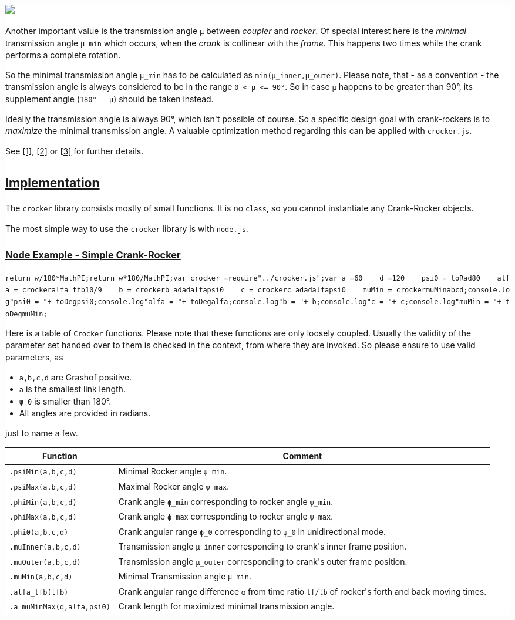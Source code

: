 ![](https://raw.githubusercontent.com/goessner/crocker/master/img/relations.png)

Another important value is the transmission angle `μ` between _coupler_ and _rocker_. Of special interest here is the _minimal_ transmission angle `μ_min` which occurs, when the _crank_ is collinear with the _frame_. This happens two times while the crank performs a complete rotation.

So the minimal transmission angle `μ_min` has to be calculated as `min(μ_inner,μ_outer)`. Please note, that - as a convention - the transmission angle is always considered to be in the range `0 < μ <= 90°`. So in case `μ` happens to be greater than 90°, its supplement angle (`180° - μ`) should be taken instead.

Ideally the transmission angle is always 90°, which isn't possible of course. So a specific design goal with crank-rockers is to _maximize_ the minimal transmission angle. A valuable optimization method regarding this can be applied with `crocker.js`.

See [[1]](https://www.npmjs.com/package/crocker/#fn1), [[2]](https://www.npmjs.com/package/crocker/#fn2) or [[3]](https://www.npmjs.com/package/crocker/#fn3) for further details.

## [Implementation](https://www.npmjs.com/package/crocker/#implementation)

The `crocker` library consists mostly of small functions. It is no `class`, so you cannot instantiate any Crank-Rocker objects.

The most simple way to use the `crocker` library is with `node.js`.

### [Node Example - Simple Crank-Rocker](https://www.npmjs.com/package/crocker/#node-example---simple-crank-rocker)

```
return w/180*MathPI;return w*180/MathPI;var crocker =require"../crocker.js";var a =60    d =120    psi0 = toRad80    alfa = crockeralfa_tfb10/9    b = crockerb_adadalfapsi0    c = crockerc_adadalfapsi0    muMin = crockermuMinabcd;console.log"psi0 = "+ toDegpsi0;console.log"alfa = "+ toDegalfa;console.log"b = "+ b;console.log"c = "+ c;console.log"muMin = "+ toDegmuMin;
```

Here is a table of `Crocker` functions. Please note that these functions are only loosely coupled. Usually the validity of the parameter set handed over to them is checked in the context, from where they are invoked. So please ensure to use valid parameters, as

- `a,b,c,d` are Grashof positive.
- `a` is the smallest link length.
- `ψ_0` is smaller than 180°.
- All angles are provided in radians.

just to name a few.

Function                   | Comment
-------------------------- | ---------------------------------------------------------------------------------------------------
`.psiMin(a,b,c,d)`         | Minimal Rocker angle `ψ_min`.
`.psiMax(a,b,c,d)`         | Maximal Rocker angle `ψ_max`.
`.phiMin(a,b,c,d)`         | Crank angle `ϕ_min` corresponding to rocker angle `ψ_min`.
`.phiMax(a,b,c,d)`         | Crank angle `ϕ_max` corresponding to rocker angle `ψ_max`.
`.phi0(a,b,c,d)`           | Crank angular range `ϕ_0` corresponding to `ψ_0` in unidirectional mode.
`.muInner(a,b,c,d)`        | Transmission angle `μ_inner` corresponding to crank's inner frame position.
`.muOuter(a,b,c,d)`        | Transmission angle `μ_outer` corresponding to crank's outer frame position.
`.muMin(a,b,c,d)`          | Minimal Transmission angle `μ_min`.
`.alfa_tfb(tfb)`           | Crank angular range difference `α` from time ratio `tf/tb` of rocker's forth and back moving times.
`.a_muMinMax(d,alfa,psi0)` | Crank length for maximized minimal transmission angle.
